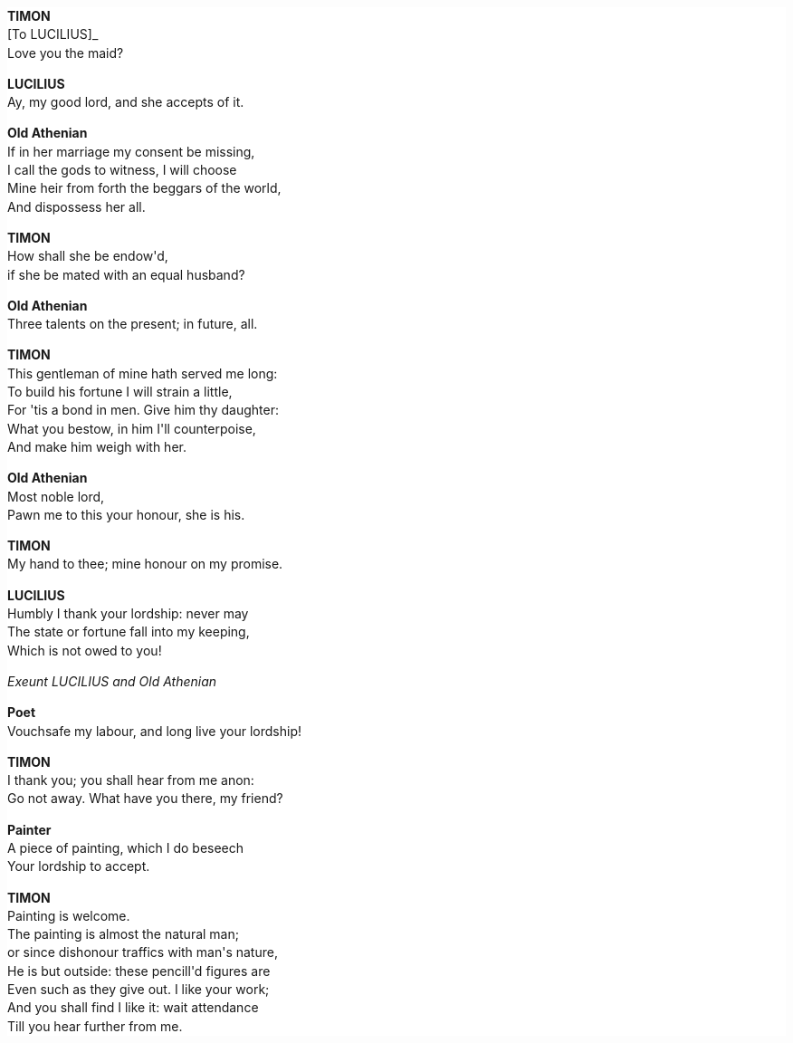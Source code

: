 **TIMON**  
[To LUCILIUS]_  
Love you the maid?

**LUCILIUS**  
Ay, my good lord, and she accepts of it.

**Old Athenian**  
If in her marriage my consent be missing,  
I call the gods to witness, I will choose  
Mine heir from forth the beggars of the world,  
And dispossess her all.

**TIMON**  
How shall she be endow'd,  
if she be mated with an equal husband?

**Old Athenian**  
Three talents on the present; in future, all.

**TIMON**  
This gentleman of mine hath served me long:  
To build his fortune I will strain a little,  
For 'tis a bond in men. Give him thy daughter:  
What you bestow, in him I'll counterpoise,  
And make him weigh with her.

**Old Athenian**  
Most noble lord,  
Pawn me to this your honour, she is his.

**TIMON**  
My hand to thee; mine honour on my promise.

**LUCILIUS**  
Humbly I thank your lordship: never may  
The state or fortune fall into my keeping,  
Which is not owed to you!

_Exeunt LUCILIUS and Old Athenian_

**Poet**  
Vouchsafe my labour, and long live your lordship!

**TIMON**  
I thank you; you shall hear from me anon:  
Go not away. What have you there, my friend?

**Painter**  
A piece of painting, which I do beseech  
Your lordship to accept.

**TIMON**  
Painting is welcome.  
The painting is almost the natural man;  
or since dishonour traffics with man's nature,  
He is but outside: these pencill'd figures are  
Even such as they give out. I like your work;  
And you shall find I like it: wait attendance  
Till you hear further from me.
